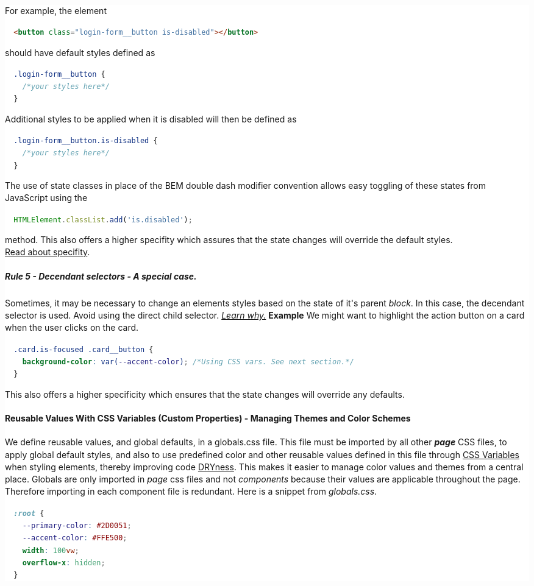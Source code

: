 For example, the element
```html
  <button class="login-form__button is-disabled"></button>
```
should have default styles defined as 
```css
  .login-form__button {
    /*your styles here*/
  }
```
Additional styles to be applied when it is disabled will then be defined as
```css
  .login-form__button.is-disabled {
    /*your styles here*/
  }
```
The use of state classes in place of the BEM double dash modifier convention allows easy toggling of these
states from JavaScript using the 
```javascript
  HTMLElement.classList.add('is.disabled');
```
method. This also offers a higher specifity which assures that the state changes will override the default styles.   
[Read about specifity]().

##### Rule 5 - Decendant selectors - A special case.
Sometimes, it may be necessary to change an elements styles based on the state of it's parent *block*.
In this case, the decendant selector is used. Avoid using the direct child selector. *[Learn why.]()*
**Example**
We might want to highlight the action button on a card when the user clicks on the card.
```css
  .card.is-focused .card__button {
    background-color: var(--accent-color); /*Using CSS vars. See next section.*/
  }
```
This also offers a higher specificity which ensures that the state changes will override any defaults.

#### Reusable Values With CSS Variables (Custom Properties) - Managing Themes and Color Schemes
We define reusable values, and global defaults, in a globals.css file. This file must be imported by all other **_page_** CSS files, to apply global default styles, and also to use predefined color and other reusable values defined in this file through [CSS Variables]() when styling elements, thereby improving code [DRYness](). This makes it easier to manage color values and themes from a central place. Globals are only imported in _page_ css files and not _components_ because their values are applicable throughout the page. Therefore importing in each component file is redundant. Here is a snippet from _globals.css_.
```css
  :root {
    --primary-color: #2D0051;
    --accent-color: #FFE500;
    width: 100vw;
    overflow-x: hidden;
  }
```
